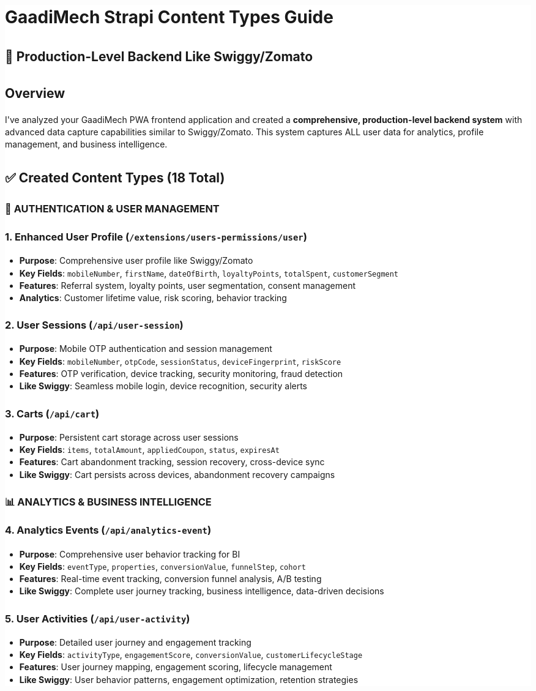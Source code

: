 # GaadiMech Strapi Content Types Guide
## 🚀 Production-Level Backend Like Swiggy/Zomato

## Overview

I've analyzed your GaadiMech PWA frontend application and created a **comprehensive, production-level backend system** with advanced data capture capabilities similar to Swiggy/Zomato. This system captures ALL user data for analytics, profile management, and business intelligence.

## ✅ Created Content Types (18 Total)

### 🔐 **AUTHENTICATION & USER MANAGEMENT**

### 1. **Enhanced User Profile** (`/extensions/users-permissions/user`)
- **Purpose**: Comprehensive user profile like Swiggy/Zomato
- **Key Fields**: `mobileNumber`, `firstName`, `dateOfBirth`, `loyaltyPoints`, `totalSpent`, `customerSegment`
- **Features**: Referral system, loyalty points, user segmentation, consent management
- **Analytics**: Customer lifetime value, risk scoring, behavior tracking

### 2. **User Sessions** (`/api/user-session`)
- **Purpose**: Mobile OTP authentication and session management
- **Key Fields**: `mobileNumber`, `otpCode`, `sessionStatus`, `deviceFingerprint`, `riskScore`
- **Features**: OTP verification, device tracking, security monitoring, fraud detection
- **Like Swiggy**: Seamless mobile login, device recognition, security alerts

### 3. **Carts** (`/api/cart`)
- **Purpose**: Persistent cart storage across user sessions
- **Key Fields**: `items`, `totalAmount`, `appliedCoupon`, `status`, `expiresAt`
- **Features**: Cart abandonment tracking, session recovery, cross-device sync
- **Like Swiggy**: Cart persists across devices, abandonment recovery campaigns

### 📊 **ANALYTICS & BUSINESS INTELLIGENCE**

### 4. **Analytics Events** (`/api/analytics-event`)
- **Purpose**: Comprehensive user behavior tracking for BI
- **Key Fields**: `eventType`, `properties`, `conversionValue`, `funnelStep`, `cohort`
- **Features**: Real-time event tracking, conversion funnel analysis, A/B testing
- **Like Swiggy**: Complete user journey tracking, business intelligence, data-driven decisions

### 5. **User Activities** (`/api/user-activity`)
- **Purpose**: Detailed user journey and engagement tracking
- **Key Fields**: `activityType`, `engagementScore`, `conversionValue`, `customerLifecycleStage`
- **Features**: User journey mapping, engagement scoring, lifecycle management
- **Like Swiggy**: User behavior patterns, engagement optimization, retention strategies
